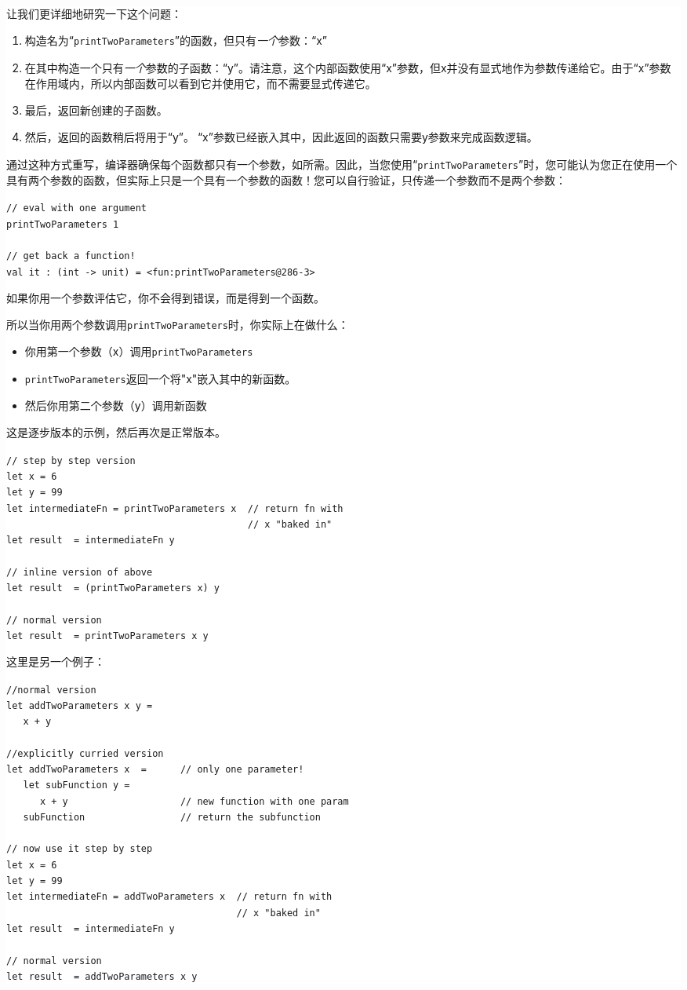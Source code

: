 让我们更详细地研究一下这个问题：

1.  构造名为“`printTwoParameters`”的函数，但只有*一个*参数：“x”

1.  在其中构造一个只有*一个*参数的子函数：“y”。请注意，这个内部函数使用“x”参数，但x并没有显式地作为参数传递给它。由于“x”参数在作用域内，所以内部函数可以看到它并使用它，而不需要显式传递它。

1.  最后，返回新创建的子函数。

1.  然后，返回的函数稍后将用于“y”。 “x”参数已经嵌入其中，因此返回的函数只需要y参数来完成函数逻辑。

通过这种方式重写，编译器确保每个函数都只有一个参数，如所需。因此，当您使用“`printTwoParameters`”时，您可能认为您正在使用一个具有两个参数的函数，但实际上只是一个具有一个参数的函数！您可以自行验证，只传递一个参数而不是两个参数：

```
// eval with one argument
printTwoParameters 1 

// get back a function!
val it : (int -> unit) = <fun:printTwoParameters@286-3> 
```

如果你用一个参数评估它，你不会得到错误，而是得到一个函数。

所以当你用两个参数调用`printTwoParameters`时，你实际上在做什么：

+   你用第一个参数（x）调用`printTwoParameters`

+   `printTwoParameters`返回一个将"x"嵌入其中的新函数。

+   然后你用第二个参数（y）调用新函数

这是逐步版本的示例，然后再次是正常版本。

```
// step by step version
let x = 6
let y = 99
let intermediateFn = printTwoParameters x  // return fn with 
                                           // x "baked in"
let result  = intermediateFn y 

// inline version of above
let result  = (printTwoParameters x) y

// normal version
let result  = printTwoParameters x y 
```

这里是另一个例子：

```
//normal version
let addTwoParameters x y = 
   x + y

//explicitly curried version
let addTwoParameters x  =      // only one parameter!
   let subFunction y = 
      x + y                    // new function with one param
   subFunction                 // return the subfunction

// now use it step by step 
let x = 6
let y = 99
let intermediateFn = addTwoParameters x  // return fn with 
                                         // x "baked in"
let result  = intermediateFn y 

// normal version
let result  = addTwoParameters x y 
```